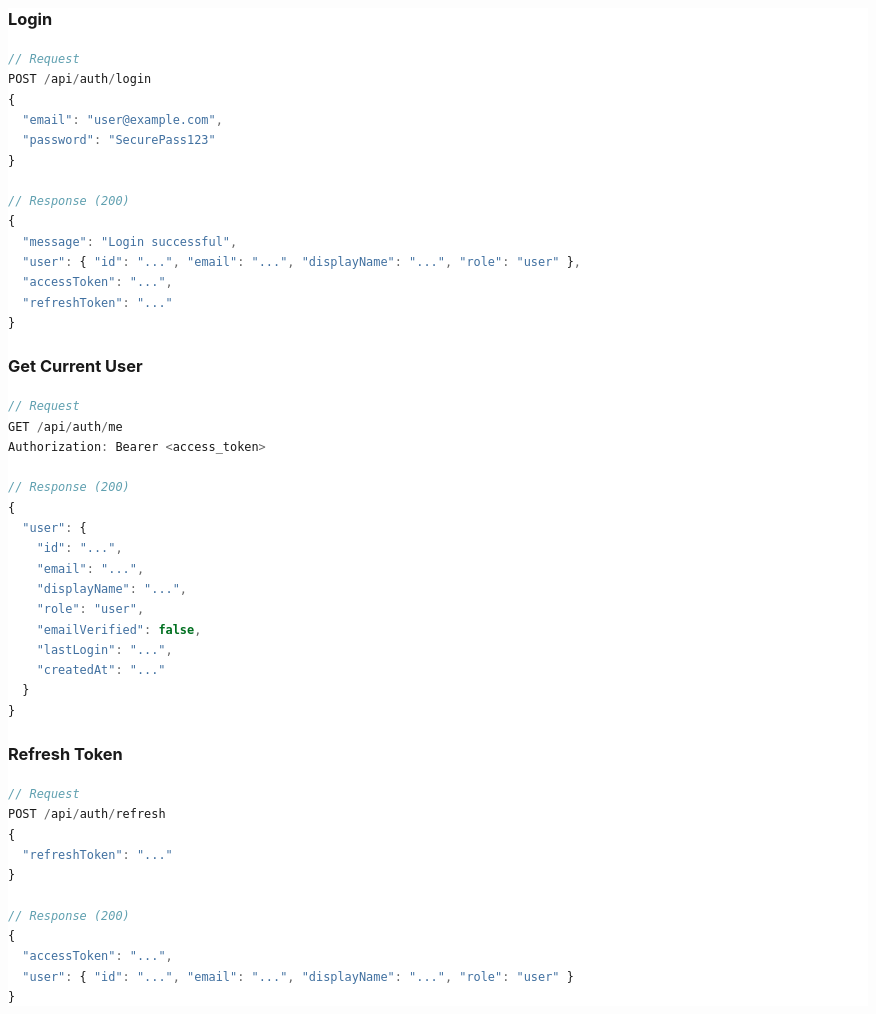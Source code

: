 ### Login
```javascript
// Request
POST /api/auth/login
{
  "email": "user@example.com",
  "password": "SecurePass123"
}

// Response (200)
{
  "message": "Login successful",
  "user": { "id": "...", "email": "...", "displayName": "...", "role": "user" },
  "accessToken": "...",
  "refreshToken": "..."
}
```

### Get Current User
```javascript
// Request
GET /api/auth/me
Authorization: Bearer <access_token>

// Response (200)
{
  "user": {
    "id": "...",
    "email": "...",
    "displayName": "...",
    "role": "user",
    "emailVerified": false,
    "lastLogin": "...",
    "createdAt": "..."
  }
}
```

### Refresh Token
```javascript
// Request
POST /api/auth/refresh
{
  "refreshToken": "..."
}

// Response (200)
{
  "accessToken": "...",
  "user": { "id": "...", "email": "...", "displayName": "...", "role": "user" }
}
```
